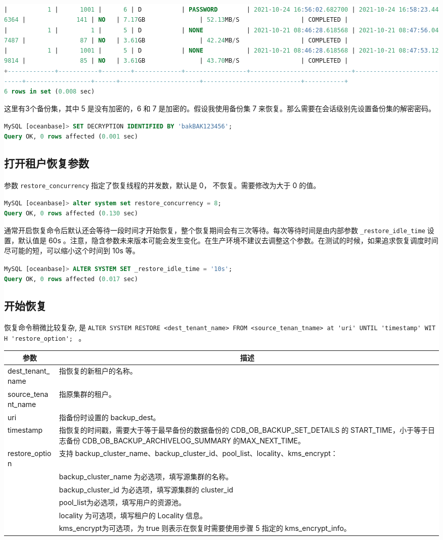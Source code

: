 ```sql
|           1 |      1001 |      6 | D           | PASSWORD        | 2021-10-24 16:56:02.682700 | 2021-10-24 16:58:23.446364 |              141 | NO   | 7.17GB               | 52.13MB/S                 | COMPLETED |
|           1 |         1 |      5 | D           | NONE            | 2021-10-21 08:46:28.618568 | 2021-10-21 08:47:56.047487 |               87 | NO   | 3.61GB               | 42.24MB/S                 | COMPLETED |
|           1 |      1001 |      5 | D           | NONE            | 2021-10-21 08:46:28.618568 | 2021-10-21 08:47:53.129814 |               85 | NO   | 3.61GB               | 43.70MB/S                 | COMPLETED |
+-------------+-----------+--------+-------------+-----------------+----------------------------+----------------------------+------------------+------+----------------------+---------------------------+-----------+
6 rows in set (0.008 sec)
```

这里有3个备份集，其中 5 是没有加密的，6 和 7 是加密的。假设我使用备份集 7 来恢复。那么需要在会话级别先设置备份集的解密密码。

```sql
MySQL [oceanbase]> SET DECRYPTION IDENTIFIED BY 'bakBAK123456';
Query OK, 0 rows affected (0.001 sec)
```

## 打开租户恢复参数

参数 `restore_concurrency` 指定了恢复线程的并发数，默认是 0， 不恢复。需要修改为大于 0 的值。

```sql
MySQL [oceanbase]> alter system set restore_concurrency = 8;
Query OK, 0 rows affected (0.130 sec)
```

通常开启恢复命令后默认还会等待一段时间才开始恢复，整个恢复期间会有三次等待。每次等待时间是由内部参数 `_restore_idle_time`  设置，默认值是 60s 。注意，隐含参数未来版本可能会发生变化。在生产环境不建议去调整这个参数。在测试的时候，如果追求恢复调度时间尽可能的短，可以缩小这个时间到 10s 等。

```sql
MySQL [oceanbase]> ALTER SYSTEM SET _restore_idle_time = '10s';
Query OK, 0 rows affected (0.017 sec)

```

 
## 开始恢复

恢复命令稍微比较复杂, 是 `ALTER SYSTEM RESTORE <dest_tenant_name> FROM <source_tenan_tname> at 'uri' UNTIL 'timestamp' WITH 'restore_option'; ` 。

| 参数                 | 描述                                                                                                                        |
|--------------------|---------------------------------------------------------------------------------------------------------------------------|
| dest_tenant_name   | 指恢复的新租户的名称。                                                                                                               |
| source_tenant_name | 指原集群的租户。                                                                                                                  |
| uri                | 指备份时设置的 backup_dest。                                                                                                      |
| timestamp          | 指恢复的时间戳，需要大于等于最早备份的数据备份的 CDB_OB_BACKUP_SET_DETAILS 的 START_TIME，小于等于日志备份 CDB_OB_BACKUP_ARCHIVELOG_SUMMARY 的MAX_NEXT_TIME。 |
| restore_option     | 支持 backup_cluster_name、backup_cluster_id、pool_list、locality、kms_encrypt：                                                  |
|                    | backup_cluster_name 为必选项，填写源集群的名称。                                                                                        |
|                    | backup_cluster_id 为必选项，填写源集群的 cluster_id                                                                                  |
|                    | pool_list为必选项，填写用户的资源池。                                                                                                   |
|                    | locality 为可选项，填写租户的 Locality 信息。                                                                                          |
|                    | kms_encrypt为可选项，为 true 则表示在恢复时需要使用步骤 5 指定的 kms_encrypt_info。                                                              |

